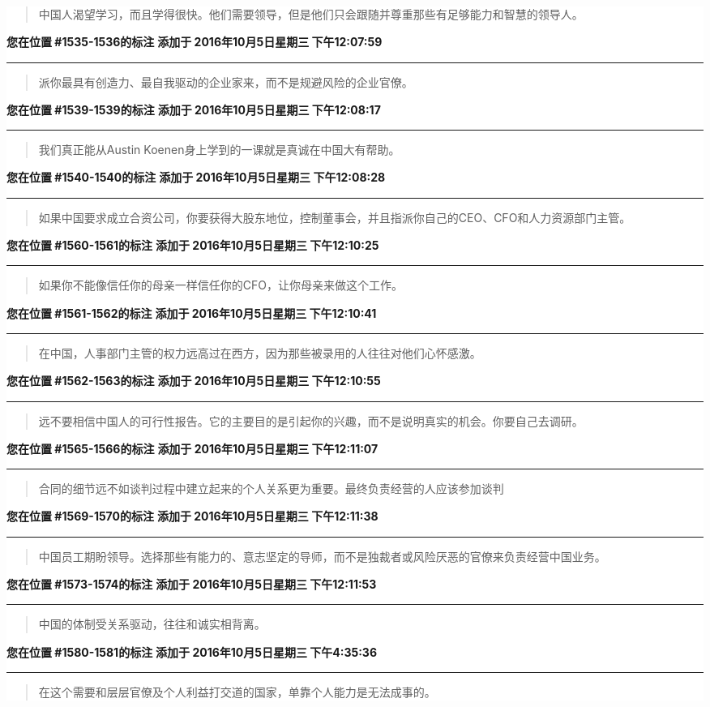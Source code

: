 
> 中国人渴望学习，而且学得很快。他们需要领导，但是他们只会跟随并尊重那些有足够能力和智慧的领导人。

**您在位置 #1535-1536的标注** **添加于 2016年10月5日星期三 下午12:07:59**

---

> 派你最具有创造力、最自我驱动的企业家来，而不是规避风险的企业官僚。

**您在位置 #1539-1539的标注** **添加于 2016年10月5日星期三 下午12:08:17**

---

> 我们真正能从Austin Koenen身上学到的一课就是真诚在中国大有帮助。

**您在位置 #1540-1540的标注** **添加于 2016年10月5日星期三 下午12:08:28**

---

> 如果中国要求成立合资公司，你要获得大股东地位，控制董事会，并且指派你自己的CEO、CFO和人力资源部门主管。

**您在位置 #1560-1561的标注** **添加于 2016年10月5日星期三 下午12:10:25**

---

> 如果你不能像信任你的母亲一样信任你的CFO，让你母亲来做这个工作。

**您在位置 #1561-1562的标注** **添加于 2016年10月5日星期三 下午12:10:41**

---

> 在中国，人事部门主管的权力远高过在西方，因为那些被录用的人往往对他们心怀感激。

**您在位置 #1562-1563的标注** **添加于 2016年10月5日星期三 下午12:10:55**

---

> 远不要相信中国人的可行性报告。它的主要目的是引起你的兴趣，而不是说明真实的机会。你要自己去调研。

**您在位置 #1565-1566的标注** **添加于 2016年10月5日星期三 下午12:11:07**

---

> 合同的细节远不如谈判过程中建立起来的个人关系更为重要。最终负责经营的人应该参加谈判

**您在位置 #1569-1570的标注** **添加于 2016年10月5日星期三 下午12:11:38**

---

> 中国员工期盼领导。选择那些有能力的、意志坚定的导师，而不是独裁者或风险厌恶的官僚来负责经营中国业务。

**您在位置 #1573-1574的标注** **添加于 2016年10月5日星期三 下午12:11:53**

---

> 中国的体制受关系驱动，往往和诚实相背离。

**您在位置 #1580-1581的标注** **添加于 2016年10月5日星期三 下午4:35:36**

---

> 在这个需要和层层官僚及个人利益打交道的国家，单靠个人能力是无法成事的。
